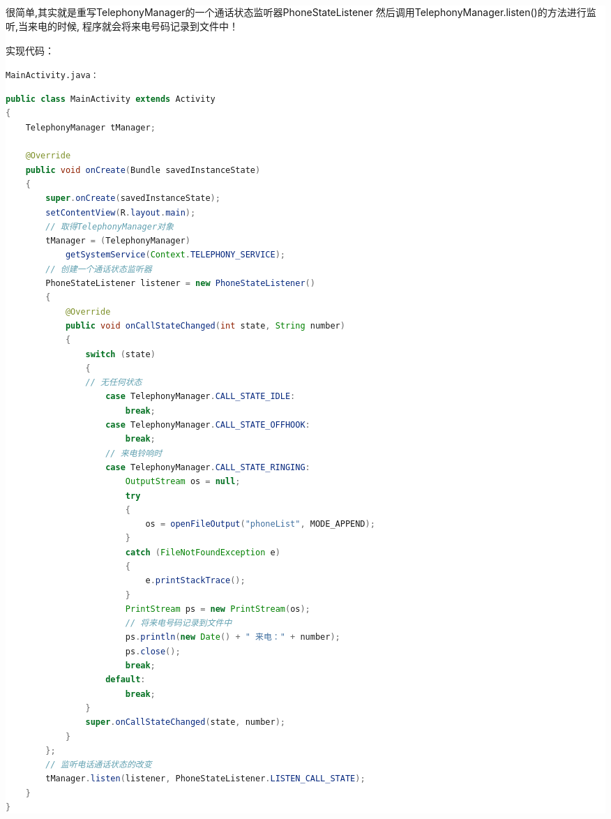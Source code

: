 很简单,其实就是重写TelephonyManager的一个通话状态监听器PhoneStateListener 然后调用TelephonyManager.listen()的方法进行监听,当来电的时候, 程序就会将来电号码记录到文件中！

实现代码：

`MainActivity.java：`
```java
public class MainActivity extends Activity  
{  
    TelephonyManager tManager;  
  
    @Override  
    public void onCreate(Bundle savedInstanceState)  
    {  
        super.onCreate(savedInstanceState);  
        setContentView(R.layout.main);  
        // 取得TelephonyManager对象  
        tManager = (TelephonyManager)   
            getSystemService(Context.TELEPHONY_SERVICE);  
        // 创建一个通话状态监听器  
        PhoneStateListener listener = new PhoneStateListener()  
        {  
            @Override  
            public void onCallStateChanged(int state, String number)  
            {  
                switch (state)  
                {  
                // 无任何状态  
                    case TelephonyManager.CALL_STATE_IDLE:  
                        break;  
                    case TelephonyManager.CALL_STATE_OFFHOOK:  
                        break;  
                    // 来电铃响时  
                    case TelephonyManager.CALL_STATE_RINGING:  
                        OutputStream os = null;  
                        try  
                        {  
                            os = openFileOutput("phoneList", MODE_APPEND);  
                        }  
                        catch (FileNotFoundException e)  
                        {  
                            e.printStackTrace();  
                        }  
                        PrintStream ps = new PrintStream(os);  
                        // 将来电号码记录到文件中  
                        ps.println(new Date() + " 来电：" + number);  
                        ps.close();  
                        break;  
                    default:  
                        break;  
                }  
                super.onCallStateChanged(state, number);  
            }  
        };  
        // 监听电话通话状态的改变  
        tManager.listen(listener, PhoneStateListener.LISTEN_CALL_STATE);  
    }  
}  
```
